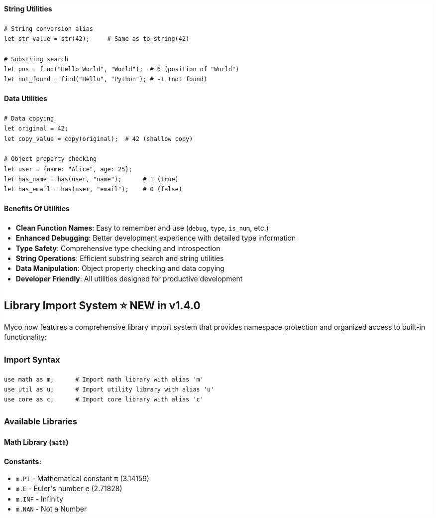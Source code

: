 #### String Utilities

```myco
# String conversion alias
let str_value = str(42);     # Same as to_string(42)

# Substring search
let pos = find("Hello World", "World");  # 6 (position of "World")
let not_found = find("Hello", "Python"); # -1 (not found)
```

#### Data Utilities

```myco
# Data copying
let original = 42;
let copy_value = copy(original);  # 42 (shallow copy)

# Object property checking
let user = {name: "Alice", age: 25};
let has_name = has(user, "name");      # 1 (true)
let has_email = has(user, "email");    # 0 (false)
```

#### Benefits Of Utilities

- **Clean Function Names**: Easy to remember and use (`debug`, `type`, `is_num`, etc.)
- **Enhanced Debugging**: Better development experience with detailed type information
- **Type Safety**: Comprehensive type checking and introspection
- **String Operations**: Efficient substring search and string utilities
- **Data Manipulation**: Object property checking and data copying
- **Developer Friendly**: All utilities designed for productive development

## Library Import System ⭐ **NEW in v1.4.0**

Myco now features a comprehensive library import system that provides namespace protection and organized access to built-in functionality:

### Import Syntax

```myco
use math as m;      # Import math library with alias 'm'
use util as u;      # Import utility library with alias 'u'
use core as c;      # Import core library with alias 'c'
```

### Available Libraries

#### Math Library (`math`)

**Constants:**

- `m.PI` - Mathematical constant π (3.14159)
- `m.E` - Euler's number e (2.71828)
- `m.INF` - Infinity
- `m.NAN` - Not a Number
